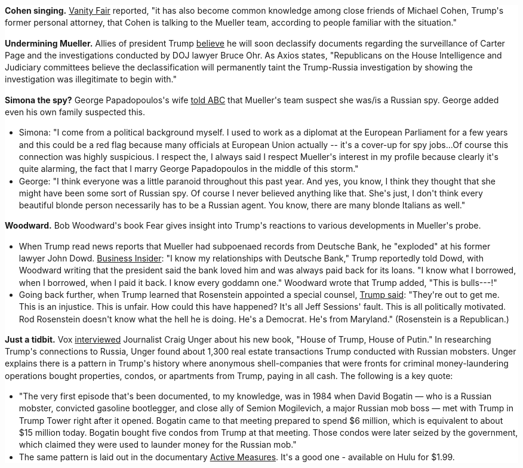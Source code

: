 **Cohen singing.** [Vanity Fair](https://www.vanityfair.com/news/2018/09/michael-cohen-mueller) reported, "it has also become common knowledge among close friends of Michael Cohen, Trump's former personal attorney, that Cohen is talking to the Mueller team, according to people familiar with the situation."

**Undermining Mueller.** Allies of president Trump [believe](https://www.axios.com/trump-declassify-carter-page-bruce-ohr-documents-307ff599-df29-49db-ae01-a8b027908b12.html) he will soon declassify documents regarding the surveillance of Carter Page and the investigations conducted by DOJ lawyer Bruce Ohr. As Axios states, "Republicans on the House Intelligence and Judiciary committees believe the declassification will permanently taint the Trump-Russia investigation by showing the investigation was illegitimate to begin with."

**Simona the spy?** George Papadopoulos's wife [told ABC](https://abcnews.go.com/Politics/papadopouloss-wife-acknowledges-special-counsel-team-suspected-russian/story?id=57705038) that Mueller's team suspect she was/is a Russian spy. George added even his own family suspected this. 



*   Simona: "I come from a political background myself. I used to work as a diplomat at the European Parliament for a few years and this could be a red flag because many officials at European Union actually -- it's a cover-up for spy jobs...Of course this connection was highly suspicious. I respect the, I always said I respect Mueller's interest in my profile because clearly it's quite alarming, the fact that I marry George Papadopoulos in the middle of this storm."
*   George: "I think everyone was a little paranoid throughout this past year. And yes, you know, I think they thought that she might have been some sort of Russian spy. Of course I never believed anything like that. She's just, I don't think every beautiful blonde person necessarily has to be a Russian agent. You know, there are many blonde Italians as well."

**Woodward.** Bob Woodward's book Fear gives insight into Trump's reactions to various developments in Mueller's probe. 



*   When Trump read news reports that Mueller had subpoenaed records from Deutsche Bank, he "exploded" at his former lawyer John Dowd. [Business Insider](https://www.businessinsider.com/trump-exploded-at-john-dowd-over-mueller-deutsche-bank-2018-9): "I know my relationships with Deutsche Bank," Trump reportedly told Dowd, with Woodward writing that the president said the bank loved him and was always paid back for its loans. "I know what I borrowed, when I borrowed, when I paid it back. I know every goddamn one." Woodward wrote that Trump added, "This is bulls---!"
*   Going back further, when Trump learned that Rosenstein appointed a special counsel, [Trump said](https://www.cbsnews.com/news/woodwards-fear-some-takeaways/): "They're out to get me. This is an injustice. This is unfair. How could this have happened? It's all Jeff Sessions' fault. This is all politically motivated. Rod Rosenstein doesn't know what the hell he is doing. He's a Democrat. He's from Maryland." (Rosenstein is a Republican.)

**Just a tidbit.** Vox [interviewed](https://www.vox.com/world/2018/9/12/17764132/trump-russia-business-ties-mafia-putin-craig-unger) Journalist Craig Unger about his new book, "House of Trump, House of Putin." In researching Trump's connections to Russia, Unger found about 1,300 real estate transactions Trump conducted with Russian mobsters. Unger explains there is a pattern in Trump's history where anonymous shell-companies that were fronts for criminal money-laundering operations bought properties, condos, or apartments from Trump, paying in all cash. The following is a key quote:



*   "The very first episode that's been documented, to my knowledge, was in 1984 when David Bogatin — who is a Russian mobster, convicted gasoline bootlegger, and close ally of Semion Mogilevich, a major Russian mob boss — met with Trump in Trump Tower right after it opened. Bogatin came to that meeting prepared to spend $6 million, which is equivalent to about $15 million today. Bogatin bought five condos from Trump at that meeting. Those condos were later seized by the government, which claimed they were used to launder money for the Russian mob."
*   The same pattern is laid out in the documentary [Active Measures](http://www.activemeasures.com/). It's a good one - available on Hulu for $1.99.
